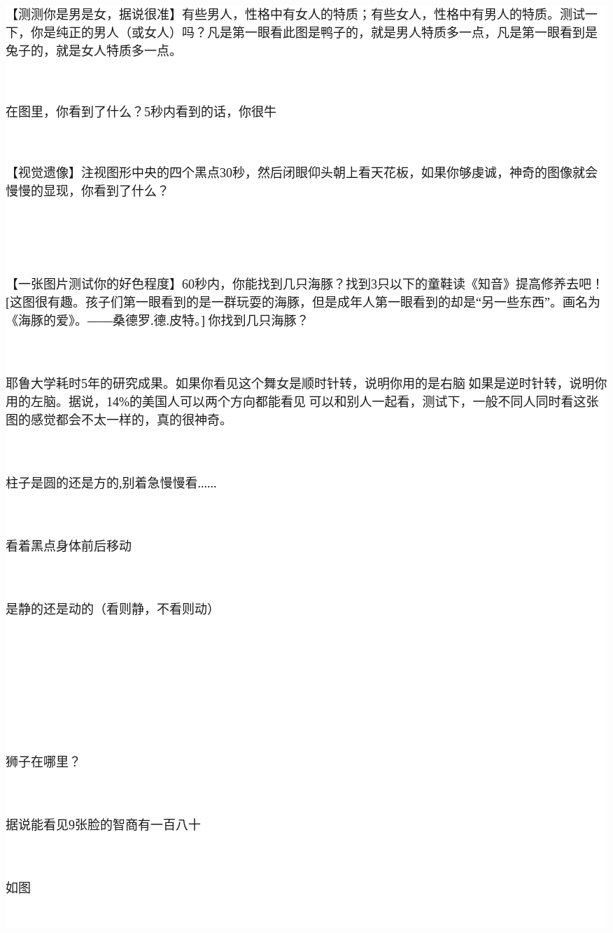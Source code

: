 <font face="黑体"><font size="4">【测测你是男是女，据说很准】有些男人，性格中有女人的特质；有些女人，性格中有男人的特质。测试一下，你是纯正的男人（或女人）吗？凡是第一眼看此图是鸭子的，就是男人特质多一点，凡是第一眼看到是兔子的，就是女人特质多一点。</font></font><br/>
<br/>
<img alt="" border="0" class="zoom" data-cf-modified-d2b69499a23ffc0029f08990-="" file="http://www.ziliaota.com/d6/UploadFiles_4215/201109/20110904193746445.jpg" id="aimg_MGVVx" lazyloadthumb="1" onclick="" onmouseover="" src="http://www.ziliaota.com/d6/UploadFiles_4215/201109/20110904193746445.jpg"/><br/>
<br/>
<font face="黑体"><font size="4">在图里，你看到了什么？5秒内看到的话，你很牛</font></font><br/>
<br/>
<img alt="" border="0" class="zoom" data-cf-modified-d2b69499a23ffc0029f08990-="" file="http://www.ziliaota.com/d6/UploadFiles_4215/201109/20110904193746990.jpg" id="aimg_LWCYj" lazyloadthumb="1" onclick="" onmouseover="" src="http://www.ziliaota.com/d6/UploadFiles_4215/201109/20110904193746990.jpg"/><br/>
<br/>
</font><font face="Tahoma"><font face="黑体"><font size="4">【视觉遗像】注视图形中央的四个黑点30秒，然后闭眼仰头朝上看天花板，如果你够虔诚，神奇的图像就会慢慢的显现，你看到了什么？</font><br/>
<br/>
</font><br/>
<br/>
<img alt="" border="0" class="zoom" data-cf-modified-d2b69499a23ffc0029f08990-="" file="http://www.ziliaota.com/d6/UploadFiles_4215/201109/20110904193746495.jpg" id="aimg_AF7xX" lazyloadthumb="1" onclick="" onmouseover="" src="http://www.ziliaota.com/d6/UploadFiles_4215/201109/20110904193746495.jpg"/><br/>
<br/>
<font face="黑体"><font size="4">【一张图片测试你的好色程度】60秒内，你能找到几只海豚？找到3只以下的童鞋读《知音》提高修养去吧！[这图很有趣。孩子们第一眼看到的是一群玩耍的海豚，但是成年人第一眼看到的却是“另一些东西”。画名为《海豚的爱》。——桑德罗.德.皮特。] 你找到几只海豚？</font></font><br/>
<br/>
<img alt="" border="0" class="zoom" data-cf-modified-d2b69499a23ffc0029f08990-="" file="http://www.ziliaota.com/d6/UploadFiles_4215/201109/20110904193746459.gif" id="aimg_u3JYP" lazyloadthumb="1" onclick="" onmouseover="" src="http://www.ziliaota.com/d6/UploadFiles_4215/201109/20110904193746459.gif"/><br/>
<br/>
<font face="黑体"><font size="4">耶鲁大学耗时5年的研究成果。如果你看见这个舞女是顺时针转，说明你用的是右脑 如果是逆时针转，说明你用的左脑。据说，14%的美国人可以两个方向都能看见 可以和别人一起看，测试下，一般不同人同时看这张图的感觉都会不太一样的，真的很神奇。</font></font><br/>
<br/>
<img alt="" border="0" class="zoom" data-cf-modified-d2b69499a23ffc0029f08990-="" file="http://www.ziliaota.com/d6/UploadFiles_4215/201109/20110904193747780.jpg" id="aimg_Zp51i" lazyloadthumb="1" onclick="" onmouseover="" src="http://www.ziliaota.com/d6/UploadFiles_4215/201109/20110904193747780.jpg"/><br/>
<br/>
<font face="黑体"><font size="4">柱子是圆的还是方的,别着急慢慢看......</font></font><br/>
<br/>
<img alt="" border="0" class="zoom" data-cf-modified-d2b69499a23ffc0029f08990-="" file="http://www.ziliaota.com/d6/UploadFiles_4215/201109/20110904193747431.jpg" id="aimg_C7YB3" lazyloadthumb="1" onclick="" onmouseover="" src="http://www.ziliaota.com/d6/UploadFiles_4215/201109/20110904193747431.jpg"/><br/>
<br/>
<font face="黑体"><font size="4">看着黑点身体前后移动</font></font><br/>
<br/>
<img alt="" border="0" class="zoom" data-cf-modified-d2b69499a23ffc0029f08990-="" file="http://www.ziliaota.com/d6/UploadFiles_4215/201109/20110904193747649.jpg" id="aimg_qU8um" lazyloadthumb="1" onclick="" onmouseover="" src="http://www.ziliaota.com/d6/UploadFiles_4215/201109/20110904193747649.jpg"/><br/>
<br/>
<font face="黑体"><font size="4">是静的还是动的（看则静，不看则动）</font></font><br/>
<br/>
<img alt="" border="0" class="zoom" data-cf-modified-d2b69499a23ffc0029f08990-="" file="http://www.ziliaota.com/d6/UploadFiles_4215/201109/20110904193748817.jpg" id="aimg_Y0r69" lazyloadthumb="1" onclick="" onmouseover="" src="http://www.ziliaota.com/d6/UploadFiles_4215/201109/20110904193748817.jpg"/><br/>
<br/>
<img alt="" border="0" class="zoom" data-cf-modified-d2b69499a23ffc0029f08990-="" file="http://www.ziliaota.com/d6/UploadFiles_4215/201109/20110904193748131.jpg" id="aimg_v8HlM" lazyloadthumb="1" onclick="" onmouseover="" src="http://www.ziliaota.com/d6/UploadFiles_4215/201109/20110904193748131.jpg"/><br/>
<br/>
<img alt="" border="0" class="zoom" data-cf-modified-d2b69499a23ffc0029f08990-="" file="http://www.ziliaota.com/d6/UploadFiles_4215/201109/20110904193748237.jpg" id="aimg_l0qtb" lazyloadthumb="1" onclick="" onmouseover="" src="http://www.ziliaota.com/d6/UploadFiles_4215/201109/20110904193748237.jpg"/><br/>
<br/>
<img alt="" border="0" class="zoom" data-cf-modified-d2b69499a23ffc0029f08990-="" file="http://www.ziliaota.com/d6/UploadFiles_4215/201109/20110904193749376.jpg" id="aimg_L2K28" lazyloadthumb="1" onclick="" onmouseover="" src="http://www.ziliaota.com/d6/UploadFiles_4215/201109/20110904193749376.jpg"/><br/>
<br/>
<font face="黑体"><font size="4">狮子在哪里？</font></font><br/>
<br/>
<img alt="" border="0" class="zoom" data-cf-modified-d2b69499a23ffc0029f08990-="" file="http://www.ziliaota.com/d6/UploadFiles_4215/201109/20110904193749846.jpg" id="aimg_v3DUK" lazyloadthumb="1" onclick="" onmouseover="" src="http://www.ziliaota.com/d6/UploadFiles_4215/201109/20110904193749846.jpg"/><br/>
<br/>
<font face="黑体"><font size="4">据说能看见9张脸的智商有一百八十</font></font><br/>
<br/>
<img alt="" border="0" class="zoom" data-cf-modified-d2b69499a23ffc0029f08990-="" file="http://www.ziliaota.com/d6/UploadFiles_4215/201109/20110904193749404.gif" id="aimg_SqrTQ" lazyloadthumb="1" onclick="" onmouseover="" src="http://www.ziliaota.com/d6/UploadFiles_4215/201109/20110904193749404.gif"/><br/>
<br/>
<font face="黑体"><font size="4">如图</font></font><br/>
<br/>
<img alt="" border="0" class="zoom" data-cf-modified-d2b69499a23ffc0029f08990-="" file="http://www.ziliaota.com/d6/UploadFiles_4215/201109/20110904193750873.jpg" id="aimg_A9adb" lazyloadthumb="1" onclick="" onmouseover="" src="http://www.ziliaota.com/d6/UploadFiles_4215/201109/20110904193750873.jpg"/><br/>